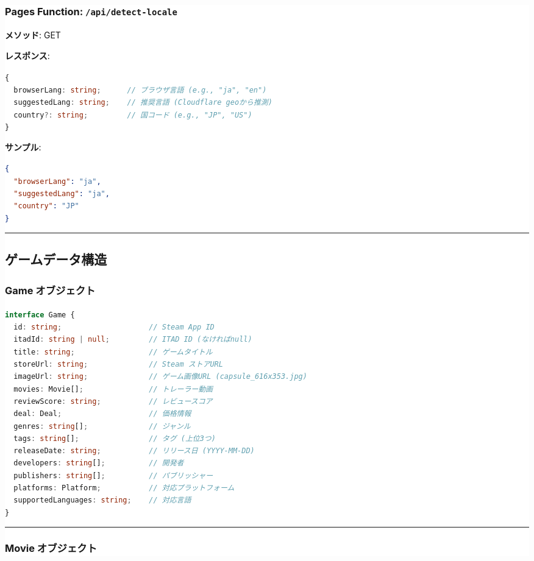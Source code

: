 
### Pages Function: `/api/detect-locale`

**メソッド**: GET

**レスポンス**:

```typescript
{
  browserLang: string;      // ブラウザ言語 (e.g., "ja", "en")
  suggestedLang: string;    // 推奨言語 (Cloudflare geoから推測)
  country?: string;         // 国コード (e.g., "JP", "US")
}
```

**サンプル**:

```json
{
  "browserLang": "ja",
  "suggestedLang": "ja",
  "country": "JP"
}
```

---

## ゲームデータ構造

### Game オブジェクト

```typescript
interface Game {
  id: string;                    // Steam App ID
  itadId: string | null;         // ITAD ID (なければnull)
  title: string;                 // ゲームタイトル
  storeUrl: string;              // Steam ストアURL
  imageUrl: string;              // ゲーム画像URL (capsule_616x353.jpg)
  movies: Movie[];               // トレーラー動画
  reviewScore: string;           // レビュースコア
  deal: Deal;                    // 価格情報
  genres: string[];              // ジャンル
  tags: string[];                // タグ (上位3つ)
  releaseDate: string;           // リリース日 (YYYY-MM-DD)
  developers: string[];          // 開発者
  publishers: string[];          // パブリッシャー
  platforms: Platform;           // 対応プラットフォーム
  supportedLanguages: string;    // 対応言語
}
```

---

### Movie オブジェクト
